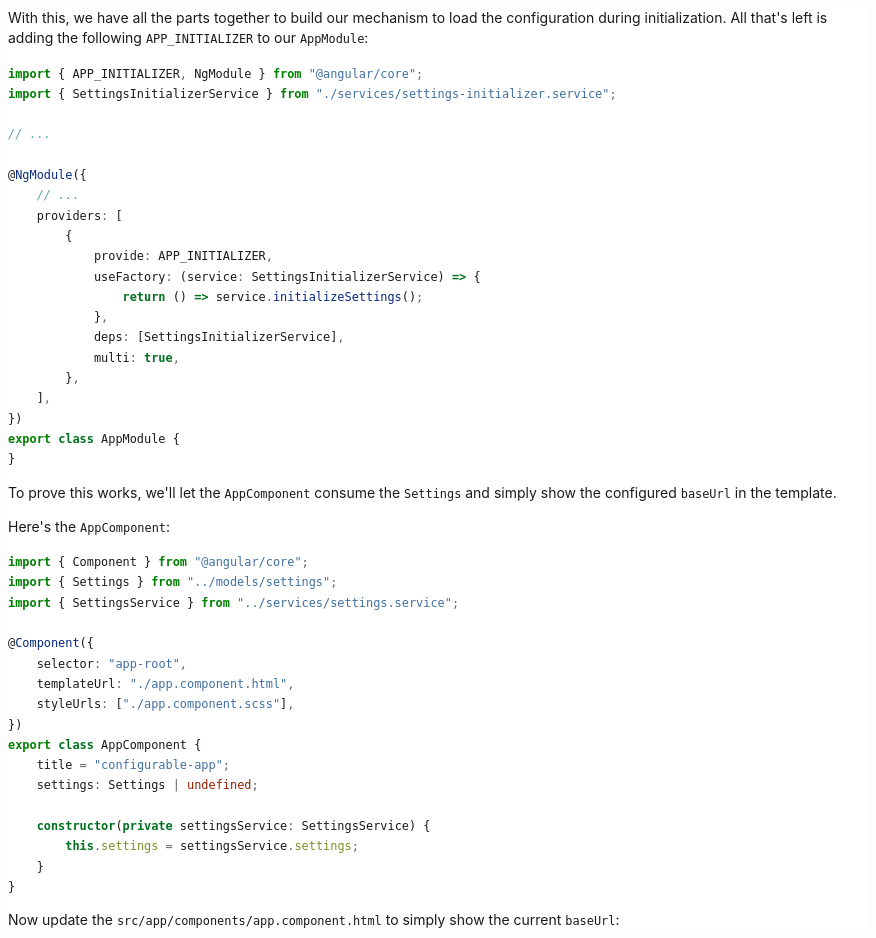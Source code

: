 With this, we have all the parts together to build our mechanism to load the
configuration during initialization. All that's left is adding the following
`APP_INITIALIZER` to our `AppModule`:

```typescript
import { APP_INITIALIZER, NgModule } from "@angular/core";
import { SettingsInitializerService } from "./services/settings-initializer.service";

// ...

@NgModule({
    // ...
    providers: [
        {
            provide: APP_INITIALIZER,
            useFactory: (service: SettingsInitializerService) => {
                return () => service.initializeSettings();
            },
            deps: [SettingsInitializerService],
            multi: true,
        },
    ],
})
export class AppModule {
}
```

To prove this works, we'll let the `AppComponent` consume the `Settings` and
simply show the configured `baseUrl` in the template.

Here's the `AppComponent`:

```typescript
import { Component } from "@angular/core";
import { Settings } from "../models/settings";
import { SettingsService } from "../services/settings.service";

@Component({
    selector: "app-root",
    templateUrl: "./app.component.html",
    styleUrls: ["./app.component.scss"],
})
export class AppComponent {
    title = "configurable-app";
    settings: Settings | undefined;

    constructor(private settingsService: SettingsService) {
        this.settings = settingsService.settings;
    }
}
```

Now update the `src/app/components/app.component.html` to simply show the
current `baseUrl`:
